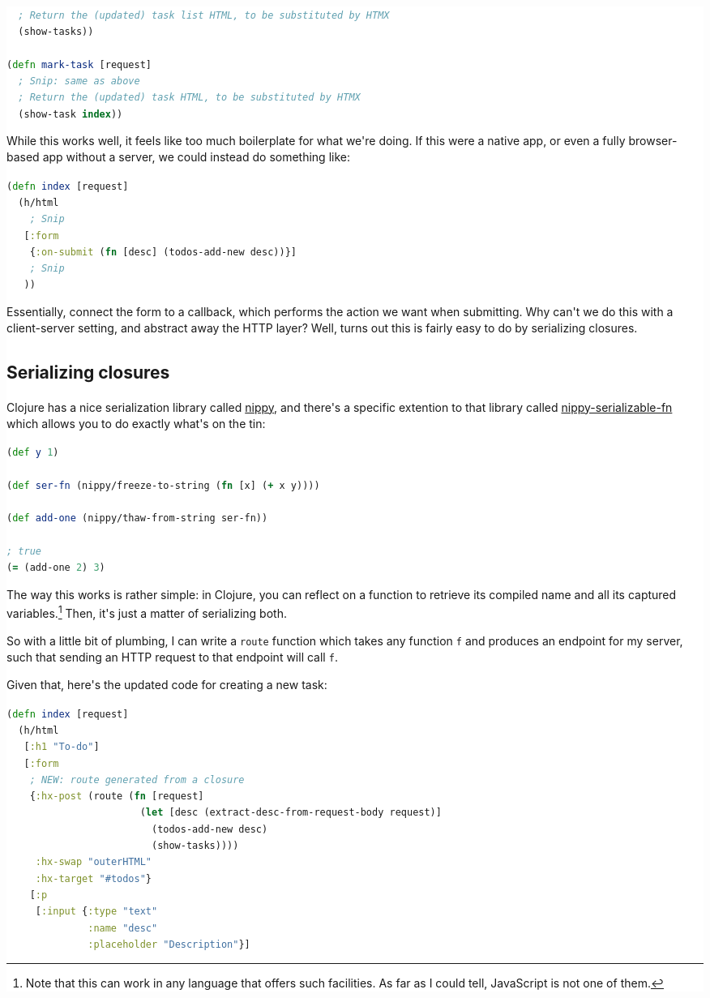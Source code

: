 ```clojure
  ; Return the (updated) task list HTML, to be substituted by HTMX
  (show-tasks))

(defn mark-task [request]
  ; Snip: same as above
  ; Return the (updated) task HTML, to be substituted by HTMX
  (show-task index))
```

While this works well, it feels like too much boilerplate for what we're doing. If this were a native app, or even a fully browser-based app without a server, we could instead do something like:

```clojure
(defn index [request]
  (h/html
    ; Snip
   [:form
    {:on-submit (fn [desc] (todos-add-new desc))}]
    ; Snip
   ))
```

Essentially, connect the form to a callback, which performs the action we want when submitting. Why can't we do this with a client-server setting, and abstract away the HTTP layer? Well, turns out this is fairly easy to do by serializing closures.

## Serializing closures

Clojure has a nice serialization library called [nippy][nippy], and there's a specific extention to that library called [nippy-serializable-fn][nippy-serializable-fn] which allows you to do exactly what's on the tin:

```clojure
(def y 1)

(def ser-fn (nippy/freeze-to-string (fn [x] (+ x y))))

(def add-one (nippy/thaw-from-string ser-fn))

; true
(= (add-one 2) 3)
```

The way this works is rather simple: in Clojure, you can reflect on a function to retrieve its compiled name and all its captured variables.[^ser] Then, it's just a matter of serializing both.

[^ser]: Note that this can work in any language that offers such facilities. As far as I could tell, JavaScript is not one of them.

So with a little bit of plumbing, I can write a `route` function which takes any function `f` and produces an endpoint for my server, such that sending an HTTP request to that endpoint will call `f`.

Given that, here's the updated code for creating a new task:

```clojure
(defn index [request]
  (h/html
   [:h1 "To-do"]
   [:form
    ; NEW: route generated from a closure
    {:hx-post (route (fn [request]
                       (let [desc (extract-desc-from-request-body request)]
                         (todos-add-new desc)
                         (show-tasks))))
     :hx-swap "outerHTML"
     :hx-target "#todos"}
    [:p
     [:input {:type "text"
              :name "desc"
              :placeholder "Description"}]
```

[ring]: https://github.com/ring-clojure/ring
[hiccup]: https://github.com/weavejester/hiccup
[htmx]: https://htmx.org/
[nippy]: https://github.com/taoensso/nippy
[nippy-serializable-fn]: https://github.com/redplanetlabs/nippy-serializable-fns
[htmx-resp-headers]: https://htmx.org/reference/#response_headers
[electric]: https://github.com/hyperfiddle/electric